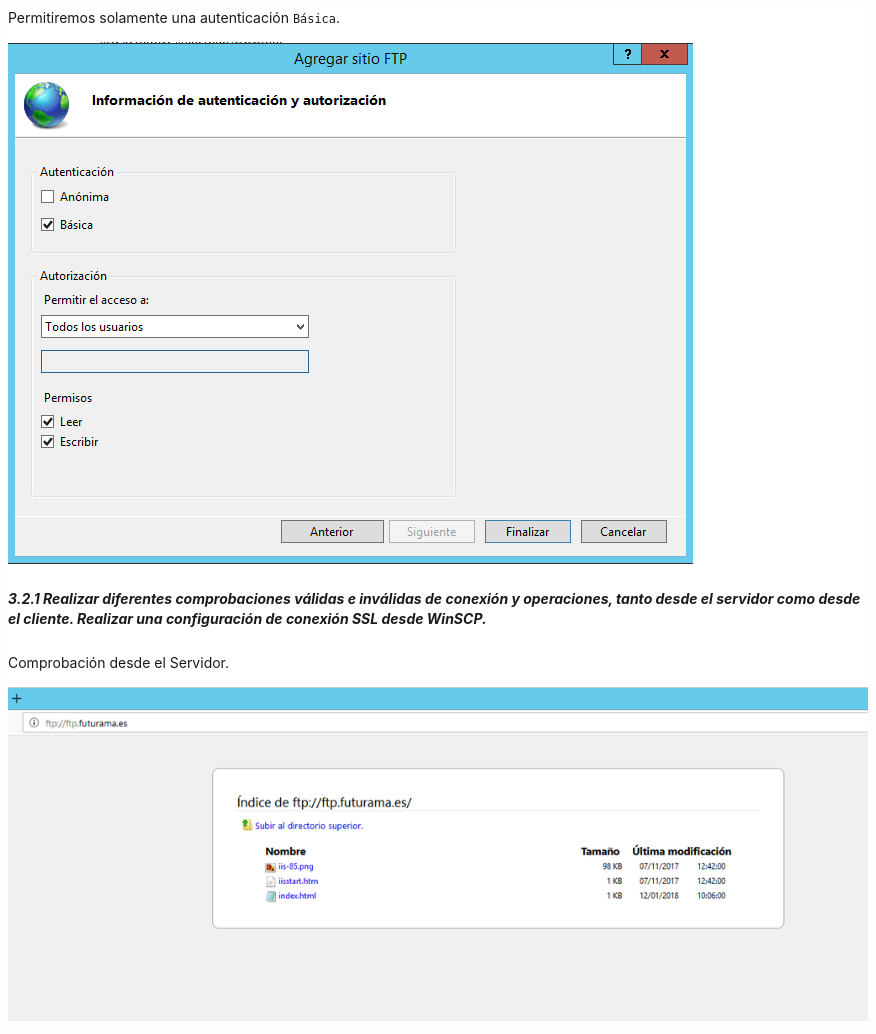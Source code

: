 Permitiremos solamente una autenticación `Básica`.

![image](./img/19_auth.png)

##### 3.2.1 Realizar diferentes comprobaciones válidas e inválidas de conexión y operaciones, tanto desde el servidor como desde el cliente. Realizar una configuración de conexión SSL desde WinSCP.

Comprobación desde el Servidor.

![image](./img/20_check_serv.png)

